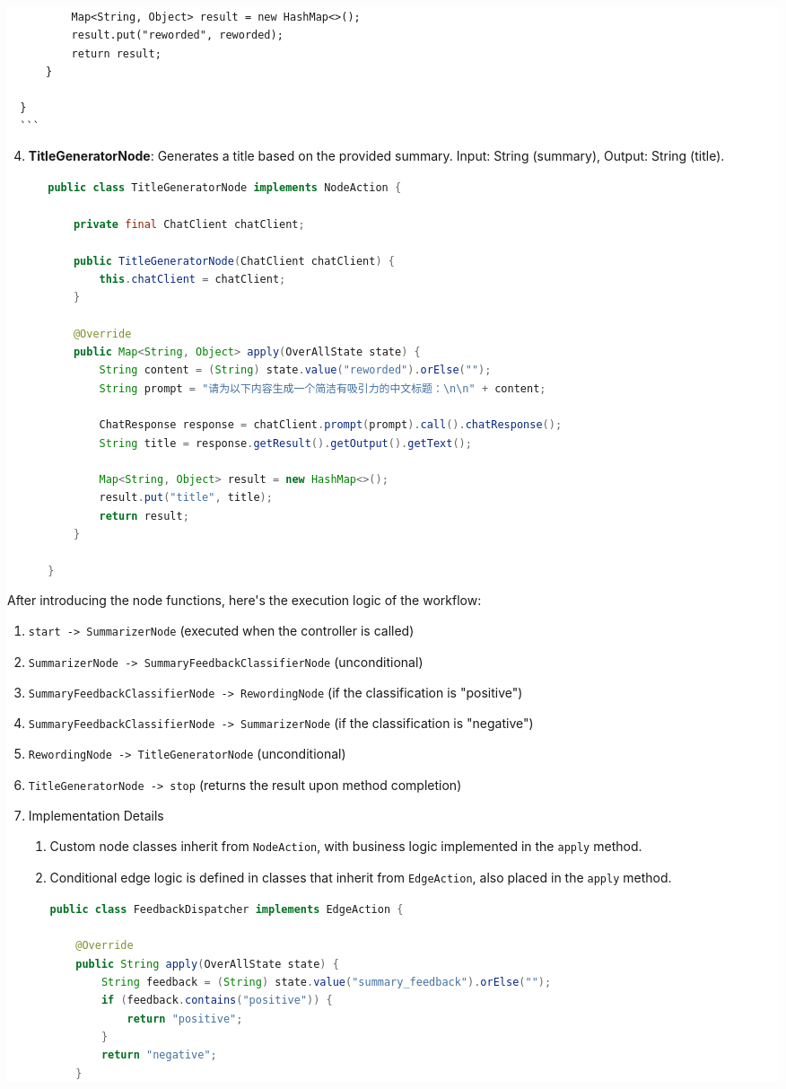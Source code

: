               Map<String, Object> result = new HashMap<>();
              result.put("reworded", reworded);
              return result;
          }
         
      }
      ```

   4. **TitleGeneratorNode**: Generates a title based on the provided summary. Input: String (summary), Output: String (title).
   
      ```java
         public class TitleGeneratorNode implements NodeAction {
            
             private final ChatClient chatClient;
            
             public TitleGeneratorNode(ChatClient chatClient) {
                 this.chatClient = chatClient;
             }
            
             @Override
             public Map<String, Object> apply(OverAllState state) {
                 String content = (String) state.value("reworded").orElse("");
                 String prompt = "请为以下内容生成一个简洁有吸引力的中文标题：\n\n" + content;
            
                 ChatResponse response = chatClient.prompt(prompt).call().chatResponse();
                 String title = response.getResult().getOutput().getText();
            
                 Map<String, Object> result = new HashMap<>();
                 result.put("title", title);
                 return result;
             }
            
         }
      ```

   After introducing the node functions, here's the execution logic of the workflow:
   1. `start -> SummarizerNode` (executed when the controller is called)
   2. `SummarizerNode -> SummaryFeedbackClassifierNode` (unconditional)
   3. `SummaryFeedbackClassifierNode -> RewordingNode` (if the classification is "positive")
   4. `SummaryFeedbackClassifierNode -> SummarizerNode` (if the classification is "negative")
   5. `RewordingNode -> TitleGeneratorNode` (unconditional)
   6. `TitleGeneratorNode -> stop` (returns the result upon method completion)

2. Implementation Details

   1. Custom node classes inherit from `NodeAction`, with business logic implemented in the `apply` method.
   
   2. Conditional edge logic is defined in classes that inherit from `EdgeAction`, also placed in the `apply` method.
   
      ```java
      public class FeedbackDispatcher implements EdgeAction {
      
          @Override
          public String apply(OverAllState state) {
              String feedback = (String) state.value("summary_feedback").orElse("");
              if (feedback.contains("positive")) {
                  return "positive";
              }
              return "negative";
          }
      